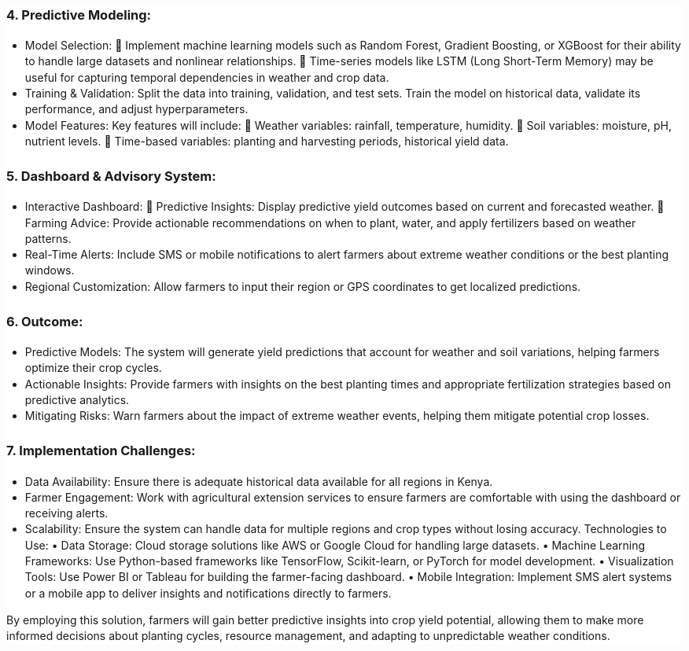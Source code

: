 ### 4. Predictive Modeling:

- Model Selection:
   Implement machine learning models such as Random Forest, Gradient Boosting, or XGBoost for their ability to handle large datasets and nonlinear relationships.
   Time-series models like LSTM (Long Short-Term Memory) may be useful for capturing temporal dependencies in weather and crop data.
- Training & Validation: Split the data into training, validation, and test sets. Train the model on historical data, validate its performance, and adjust hyperparameters.
- Model Features: Key features will include:
   Weather variables: rainfall, temperature, humidity.
   Soil variables: moisture, pH, nutrient levels.
   Time-based variables: planting and harvesting periods, historical yield data.

### 5. Dashboard & Advisory System:

- Interactive Dashboard:
   Predictive Insights: Display predictive yield outcomes based on current and forecasted weather.
   Farming Advice: Provide actionable recommendations on when to plant, water, and apply fertilizers based on weather patterns.
- Real-Time Alerts: Include SMS or mobile notifications to alert farmers about extreme weather conditions or the best planting windows.
- Regional Customization: Allow farmers to input their region or GPS coordinates to get localized predictions.

### 6. Outcome:

- Predictive Models: The system will generate yield predictions that account for weather and soil variations, helping farmers optimize their crop cycles.
- Actionable Insights: Provide farmers with insights on the best planting times and appropriate fertilization strategies based on predictive analytics.
- Mitigating Risks: Warn farmers about the impact of extreme weather events, helping them mitigate potential crop losses.

### 7. Implementation Challenges:

- Data Availability: Ensure there is adequate historical data available for all regions in Kenya.
- Farmer Engagement: Work with agricultural extension services to ensure farmers are comfortable with using the dashboard or receiving alerts.
- Scalability: Ensure the system can handle data for multiple regions and crop types without losing accuracy.
  Technologies to Use:
  • Data Storage: Cloud storage solutions like AWS or Google Cloud for handling large datasets.
  • Machine Learning Frameworks: Use Python-based frameworks like TensorFlow, Scikit-learn, or PyTorch for model development.
  • Visualization Tools: Use Power BI or Tableau for building the farmer-facing dashboard.
  • Mobile Integration: Implement SMS alert systems or a mobile app to deliver insights and notifications directly to farmers.

By employing this solution, farmers will gain better predictive insights into crop yield potential, allowing them to make more informed decisions about planting cycles, resource management, and adapting to unpredictable weather conditions.
